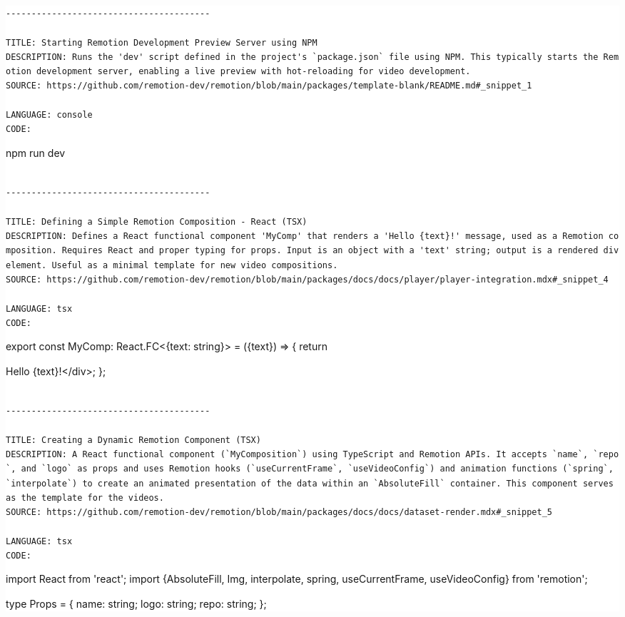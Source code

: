```
----------------------------------------

TITLE: Starting Remotion Development Preview Server using NPM
DESCRIPTION: Runs the 'dev' script defined in the project's `package.json` file using NPM. This typically starts the Remotion development server, enabling a live preview with hot-reloading for video development.
SOURCE: https://github.com/remotion-dev/remotion/blob/main/packages/template-blank/README.md#_snippet_1

LANGUAGE: console
CODE:
```
npm run dev
```

----------------------------------------

TITLE: Defining a Simple Remotion Composition - React (TSX)
DESCRIPTION: Defines a React functional component 'MyComp' that renders a 'Hello {text}!' message, used as a Remotion composition. Requires React and proper typing for props. Input is an object with a 'text' string; output is a rendered div element. Useful as a minimal template for new video compositions.
SOURCE: https://github.com/remotion-dev/remotion/blob/main/packages/docs/docs/player/player-integration.mdx#_snippet_4

LANGUAGE: tsx
CODE:
```
export const MyComp: React.FC<{text: string}> = ({text}) => {
  return <div>Hello {text}!<\/div>;
};
```

----------------------------------------

TITLE: Creating a Dynamic Remotion Component (TSX)
DESCRIPTION: A React functional component (`MyComposition`) using TypeScript and Remotion APIs. It accepts `name`, `repo`, and `logo` as props and uses Remotion hooks (`useCurrentFrame`, `useVideoConfig`) and animation functions (`spring`, `interpolate`) to create an animated presentation of the data within an `AbsoluteFill` container. This component serves as the template for the videos.
SOURCE: https://github.com/remotion-dev/remotion/blob/main/packages/docs/docs/dataset-render.mdx#_snippet_5

LANGUAGE: tsx
CODE:
```
import React from 'react';
import {AbsoluteFill, Img, interpolate, spring, useCurrentFrame, useVideoConfig} from 'remotion';

type Props = {
  name: string;
  logo: string;
  repo: string;
};
